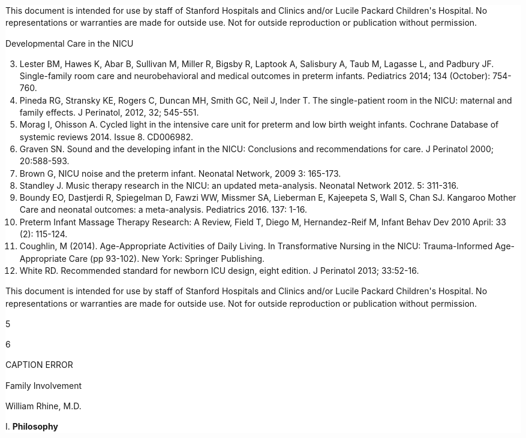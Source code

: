 <a id='bace9ad0-edb1-4f63-b362-ab637675295e'></a>

This document is intended for use by staff of Stanford Hospitals and Clinics and/or Lucile Packard Children's Hospital. No representations or warranties are made for outside use. Not for outside reproduction or publication without permission.

<a id='60cb93f9-a9e4-4b36-8279-df387ebe3b3e'></a>

Developmental Care in the NICU

3. Lester BM, Hawes K, Abar B, Sullivan M, Miller R, Bigsby R, Laptook A, Salisbury A, Taub M, Lagasse L, and Padbury JF. Single-family room care and neurobehavioral and medical outcomes in preterm infants. Pediatrics 2014; 134 (October): 754-760.
4. Pineda RG, Stransky KE, Rogers C, Duncan MH, Smith GC, Neil J, Inder T. The single-patient room in the NICU: maternal and family effects. J Perinatol, 2012, 32; 545-551.
5. Morag I, Ohisson A. Cycled light in the intensive care unit for preterm and low birth weight infants. Cochrane Database of systemic reviews 2014. Issue 8. CD006982.
6. Graven SN. Sound and the developing infant in the NICU: Conclusions and recommendations for care. J Perinatol 2000; 20:588-593.
7. Brown G, NICU noise and the preterm infant. Neonatal Network, 2009 3: 165-173.
8. Standley J. Music therapy research in the NICU: an updated meta-analysis. Neonatal Network 2012. 5: 311-316.
9. Boundy EO, Dastjerdi R, Spiegelman D, Fawzi WW, Missmer SA, Lieberman E, Kajeepeta S, Wall S, Chan SJ. Kangaroo Mother Care and neonatal outcomes: a meta-analysis. Pediatrics 2016. 137: 1-16.
10. Preterm Infant Massage Therapy Research: A Review, Field T, Diego M, Hernandez-Reif M, Infant Behav Dev 2010 April: 33 (2): 115-124.
11. Coughlin, M (2014). Age-Appropriate Activities of Daily Living. In Transformative Nursing in the NICU: Trauma-Informed Age-Appropriate Care (pp 93-102). New York: Springer Publishing.
12. White RD. Recommended standard for newborn ICU design, eight edition. J Perinatol 2013; 33:52-16.

<a id='e85f2468-5756-414f-a9ff-5f606c83c79b'></a>

This document is intended for use by staff of Stanford Hospitals and Clinics and/or Lucile Packard Children's Hospital. No representations or warranties are made for outside use. Not for outside reproduction or publication without permission.

<a id='cdca44d1-e8dc-4b3e-a55c-e1aff2700455'></a>

5

<a id='f39a292a-cfcd-4a29-8809-6111574c60c8'></a>

6

<a id='d2a96897-ae61-4f7d-b7ca-524c30ccb2fc'></a>

CAPTION ERROR

<a id='c85ad662-f655-4979-91d1-34dca1240e4c'></a>

Family Involvement

<a id='21e4b855-7480-4585-9903-b2522b29a9e4'></a>

William Rhine, M.D.

I. **Philosophy**
